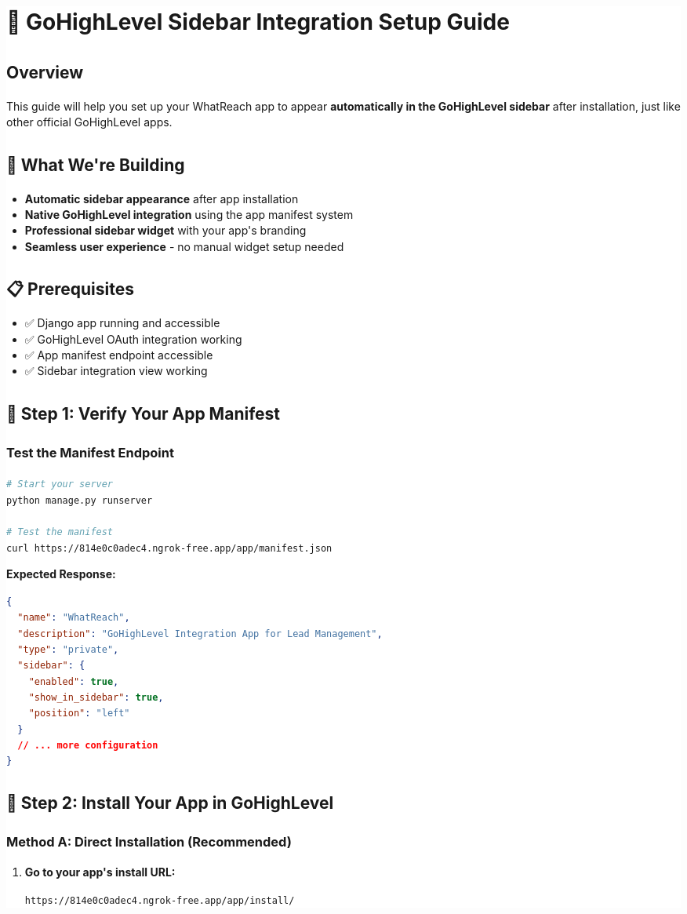 # 🚀 GoHighLevel Sidebar Integration Setup Guide

## Overview
This guide will help you set up your WhatReach app to appear **automatically in the GoHighLevel sidebar** after installation, just like other official GoHighLevel apps.

## 🎯 What We're Building
- **Automatic sidebar appearance** after app installation
- **Native GoHighLevel integration** using the app manifest system
- **Professional sidebar widget** with your app's branding
- **Seamless user experience** - no manual widget setup needed

## 📋 Prerequisites
- ✅ Django app running and accessible
- ✅ GoHighLevel OAuth integration working
- ✅ App manifest endpoint accessible
- ✅ Sidebar integration view working

## 🔧 Step 1: Verify Your App Manifest

### Test the Manifest Endpoint
```bash
# Start your server
python manage.py runserver

# Test the manifest
curl https://814e0c0adec4.ngrok-free.app/app/manifest.json
```

**Expected Response:**
```json
{
  "name": "WhatReach",
  "description": "GoHighLevel Integration App for Lead Management",
  "type": "private",
  "sidebar": {
    "enabled": true,
    "show_in_sidebar": true,
    "position": "left"
  }
  // ... more configuration
}
```

## 🚀 Step 2: Install Your App in GoHighLevel

### Method A: Direct Installation (Recommended)
1. **Go to your app's install URL:**
   ```
   https://814e0c0adec4.ngrok-free.app/app/install/
   ```

